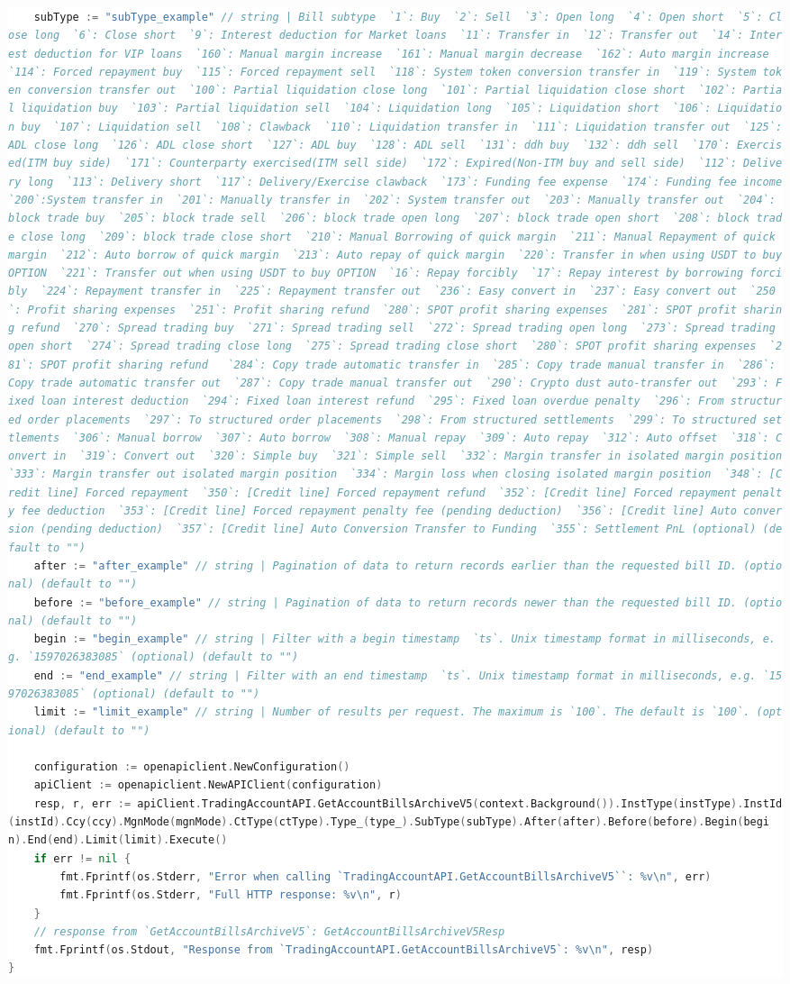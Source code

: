 ```go
	subType := "subType_example" // string | Bill subtype  `1`: Buy  `2`: Sell  `3`: Open long  `4`: Open short  `5`: Close long  `6`: Close short  `9`: Interest deduction for Market loans  `11`: Transfer in  `12`: Transfer out  `14`: Interest deduction for VIP loans  `160`: Manual margin increase  `161`: Manual margin decrease  `162`: Auto margin increase  `114`: Forced repayment buy  `115`: Forced repayment sell  `118`: System token conversion transfer in  `119`: System token conversion transfer out  `100`: Partial liquidation close long  `101`: Partial liquidation close short  `102`: Partial liquidation buy  `103`: Partial liquidation sell  `104`: Liquidation long  `105`: Liquidation short  `106`: Liquidation buy  `107`: Liquidation sell  `108`: Clawback  `110`: Liquidation transfer in  `111`: Liquidation transfer out  `125`: ADL close long  `126`: ADL close short  `127`: ADL buy  `128`: ADL sell  `131`: ddh buy  `132`: ddh sell  `170`: Exercised(ITM buy side)  `171`: Counterparty exercised(ITM sell side)  `172`: Expired(Non-ITM buy and sell side)  `112`: Delivery long  `113`: Delivery short  `117`: Delivery/Exercise clawback  `173`: Funding fee expense  `174`: Funding fee income  `200`:System transfer in  `201`: Manually transfer in  `202`: System transfer out  `203`: Manually transfer out  `204`: block trade buy  `205`: block trade sell  `206`: block trade open long  `207`: block trade open short  `208`: block trade close long  `209`: block trade close short  `210`: Manual Borrowing of quick margin  `211`: Manual Repayment of quick margin  `212`: Auto borrow of quick margin  `213`: Auto repay of quick margin  `220`: Transfer in when using USDT to buy OPTION  `221`: Transfer out when using USDT to buy OPTION  `16`: Repay forcibly  `17`: Repay interest by borrowing forcibly  `224`: Repayment transfer in  `225`: Repayment transfer out  `236`: Easy convert in  `237`: Easy convert out  `250`: Profit sharing expenses  `251`: Profit sharing refund  `280`: SPOT profit sharing expenses  `281`: SPOT profit sharing refund  `270`: Spread trading buy  `271`: Spread trading sell  `272`: Spread trading open long  `273`: Spread trading open short  `274`: Spread trading close long  `275`: Spread trading close short  `280`: SPOT profit sharing expenses  `281`: SPOT profit sharing refund   `284`: Copy trade automatic transfer in  `285`: Copy trade manual transfer in  `286`: Copy trade automatic transfer out  `287`: Copy trade manual transfer out  `290`: Crypto dust auto-transfer out  `293`: Fixed loan interest deduction  `294`: Fixed loan interest refund  `295`: Fixed loan overdue penalty  `296`: From structured order placements  `297`: To structured order placements  `298`: From structured settlements  `299`: To structured settlements  `306`: Manual borrow  `307`: Auto borrow  `308`: Manual repay  `309`: Auto repay  `312`: Auto offset  `318`: Convert in  `319`: Convert out  `320`: Simple buy  `321`: Simple sell  `332`: Margin transfer in isolated margin position   `333`: Margin transfer out isolated margin position  `334`: Margin loss when closing isolated margin position  `348`: [Credit line] Forced repayment  `350`: [Credit line] Forced repayment refund  `352`: [Credit line] Forced repayment penalty fee deduction  `353`: [Credit line] Forced repayment penalty fee (pending deduction)  `356`: [Credit line] Auto conversion (pending deduction)  `357`: [Credit line] Auto Conversion Transfer to Funding  `355`: Settlement PnL (optional) (default to "")
	after := "after_example" // string | Pagination of data to return records earlier than the requested bill ID. (optional) (default to "")
	before := "before_example" // string | Pagination of data to return records newer than the requested bill ID. (optional) (default to "")
	begin := "begin_example" // string | Filter with a begin timestamp  `ts`. Unix timestamp format in milliseconds, e.g. `1597026383085` (optional) (default to "")
	end := "end_example" // string | Filter with an end timestamp  `ts`. Unix timestamp format in milliseconds, e.g. `1597026383085` (optional) (default to "")
	limit := "limit_example" // string | Number of results per request. The maximum is `100`. The default is `100`. (optional) (default to "")

	configuration := openapiclient.NewConfiguration()
	apiClient := openapiclient.NewAPIClient(configuration)
	resp, r, err := apiClient.TradingAccountAPI.GetAccountBillsArchiveV5(context.Background()).InstType(instType).InstId(instId).Ccy(ccy).MgnMode(mgnMode).CtType(ctType).Type_(type_).SubType(subType).After(after).Before(before).Begin(begin).End(end).Limit(limit).Execute()
	if err != nil {
		fmt.Fprintf(os.Stderr, "Error when calling `TradingAccountAPI.GetAccountBillsArchiveV5``: %v\n", err)
		fmt.Fprintf(os.Stderr, "Full HTTP response: %v\n", r)
	}
	// response from `GetAccountBillsArchiveV5`: GetAccountBillsArchiveV5Resp
	fmt.Fprintf(os.Stdout, "Response from `TradingAccountAPI.GetAccountBillsArchiveV5`: %v\n", resp)
}
```

